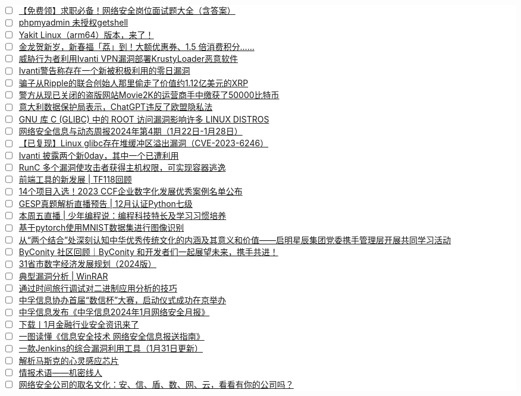   - [ ] [【免费领】求职必备！网络安全岗位面试题大全（含答案）](https://mp.weixin.qq.com/s?__biz=MjM5MTYxNjQxOA==&mid=2652903727&idx=2&sn=bdcbd9a9cfc432fa62f5e3d4f8a10ebd)
  - [ ] [phpmyadmin 未授权getshell](https://mp.weixin.qq.com/s?__biz=MjM5MTYxNjQxOA==&mid=2652903727&idx=1&sn=a51df2acc111bdb016860b5c5ee4c551)
  - [ ] [Yakit Linux（arm64）版本，来了！](https://mp.weixin.qq.com/s?__biz=MzIwMzI1MDg2Mg==&mid=2649943998&idx=1&sn=091704ef2f448ee4fd70192a4b3b0806)
  - [ ] [金龙贺新岁，新春福「荔」到！大额优惠券、1.5 倍消费积分……](https://mp.weixin.qq.com/s?__biz=MzI2MjcwMTgwOQ==&mid=2247490473&idx=1&sn=73bad5869d9c69b4b38eb78b1e703ab4)
  - [ ] [威胁行为者利用Ivanti VPN漏洞部署KrustyLoader恶意软件](https://mp.weixin.qq.com/s?__biz=Mzg3OTc0NDcyNQ==&mid=2247490812&idx=2&sn=0a06ec0a8dc0314809c45189959c4659)
  - [ ] [Ivanti警告称存在一个新被积极利用的零日漏洞](https://mp.weixin.qq.com/s?__biz=Mzg3OTc0NDcyNQ==&mid=2247490812&idx=3&sn=d202c60f6e1604feaaddb0b0c2583cb3)
  - [ ] [骗子从Ripple的联合创始人那里偷走了价值约1.12亿美元的XRP](https://mp.weixin.qq.com/s?__biz=Mzg3OTc0NDcyNQ==&mid=2247490812&idx=5&sn=22b710da604d867266577059ecb2fb8f)
  - [ ] [警方从现已关闭的盗版网站Movie2K的运营商手中缴获了50000比特币](https://mp.weixin.qq.com/s?__biz=Mzg3OTc0NDcyNQ==&mid=2247490812&idx=6&sn=ce9ee95ec1dff92992cd9956eef1ef36)
  - [ ] [意大利数据保护局表示，ChatGPT违反了欧盟隐私法](https://mp.weixin.qq.com/s?__biz=Mzg3OTc0NDcyNQ==&mid=2247490812&idx=4&sn=b9263f36a319e350ba587806de999dda)
  - [ ] [GNU 库 C (GLIBC) 中的 ROOT 访问漏洞影响许多 LINUX DISTROS](https://mp.weixin.qq.com/s?__biz=Mzg3OTc0NDcyNQ==&mid=2247490812&idx=1&sn=5a211f6da223c8b28c85708808a7a389)
  - [ ] [网络安全信息与动态周报2024年第4期（1月22日-1月28日）](https://mp.weixin.qq.com/s?__biz=MzUzOTE2OTM5Mg==&mid=2247489154&idx=2&sn=5e2a702ea6a68b27ab5423ee4a46db97)
  - [ ] [【已复现】Linux glibc存在堆缓冲区溢出漏洞（CVE-2023-6246）](https://mp.weixin.qq.com/s?__biz=MzUzOTE2OTM5Mg==&mid=2247489154&idx=1&sn=b5ce096317f546054157a19fc1851e85)
  - [ ] [Ivanti 披露两个新0day，其中一个已遭利用](https://mp.weixin.qq.com/s?__biz=MzI2NTg4OTc5Nw==&mid=2247518800&idx=2&sn=81cdaabe53353075dd5badd918a3e0cd)
  - [ ] [RunC 多个漏洞使攻击者获得主机权限，可实现容器逃逸](https://mp.weixin.qq.com/s?__biz=MzI2NTg4OTc5Nw==&mid=2247518800&idx=1&sn=56582bbad34a3a622a7545dbcb33703a)
  - [ ] [前端工具的新发展 | TF118回顾](https://mp.weixin.qq.com/s?__biz=MjM5MTY5ODE4OQ==&mid=2651567108&idx=3&sn=901a11b118f842c6696f955df0e95397)
  - [ ] [14个项目入选！2023 CCF企业数字化发展优秀案例名单公布](https://mp.weixin.qq.com/s?__biz=MjM5MTY5ODE4OQ==&mid=2651567108&idx=1&sn=20884ff98e517ab0fbe345601ea12ea2)
  - [ ] [GESP真题解析直播预告 | 12月认证Python七级](https://mp.weixin.qq.com/s?__biz=MjM5MTY5ODE4OQ==&mid=2651567108&idx=4&sn=d331309baa4c84ab290a3d58a9555a82)
  - [ ] [本周五直播 | 少年编程说：编程科技特长及学习习惯培养](https://mp.weixin.qq.com/s?__biz=MjM5MTY5ODE4OQ==&mid=2651567108&idx=2&sn=49f681eea25544325abf175fe083f7c1)
  - [ ] [基于pytorch使用MNIST数据集进行图像识别](https://mp.weixin.qq.com/s?__biz=MzUzMDUxNTE1Mw==&mid=2247504864&idx=1&sn=273d87e0e8f3e696a1400a354e3c16e8)
  - [ ] [从“两个结合”处深刻认知中华优秀传统文化的内涵及其意义和价值——启明星辰集团党委携手管理层开展共同学习活动](https://mp.weixin.qq.com/s?__biz=MzA3NDQ0MzkzMA==&mid=2651722988&idx=1&sn=1dcca10f27c26750d09f4b008e0a8d0c)
  - [ ] [ByConity 社区回顾｜ByConity 和开发者们一起展望未来，携手共进！](https://mp.weixin.qq.com/s?__biz=MzI1MzYzMjE0MQ==&mid=2247505563&idx=1&sn=35b2fb624be63ec2a07c916626088faa)
  - [ ] [31省市数字经济发展规划（2024版）](https://mp.weixin.qq.com/s?__biz=MzAxNTYwOTU1Mw==&mid=2650087145&idx=1&sn=b74fac5ae3e20446445b8a796c8af75a)
  - [ ] [典型漏洞分析 | WinRAR](https://mp.weixin.qq.com/s?__biz=MzU5Mjg0NzA5Mw==&mid=2247491733&idx=1&sn=954fed0153299f73fc6cccf2749b6a72)
  - [ ] [通过时间旅行调试对二进制应用分析的技巧](https://mp.weixin.qq.com/s?__biz=Mzk0NDQzODY4MA==&mid=2247484102&idx=1&sn=a76a88de5c531af104d25fde4fdb4a3b)
  - [ ] [中孚信息协办首届“数信杯”大赛，启动仪式成功在京举办](https://mp.weixin.qq.com/s?__biz=MzAxMjE1MDY0NA==&mid=2247507332&idx=1&sn=f19e1620f10f20c39c34fa12dcfa4427)
  - [ ] [中孚信息发布《中孚信息2024年1月网络安全月报》](https://mp.weixin.qq.com/s?__biz=MzAxMjE1MDY0NA==&mid=2247507332&idx=2&sn=3ef9ce56bb24b2eaf535964cbd2d0d4c)
  - [ ] [下载丨1月金融行业安全资讯来了](https://mp.weixin.qq.com/s?__biz=MzkwODE2OTU0NA==&mid=2247492489&idx=1&sn=49e4b5d279305b9e6427a1c4da3de19e)
  - [ ] [一图读懂《信息安全技术 网络安全信息报送指南》](https://mp.weixin.qq.com/s?__biz=MjM5MzMwMDU5NQ==&mid=2649161141&idx=2&sn=92c490768d28bda1fff05d5916eb04d7)
  - [ ] [一款Jenkins的综合漏洞利用工具（1月31日更新）](https://mp.weixin.qq.com/s?__biz=MzI4MDQ5MjY1Mg==&mid=2247512164&idx=1&sn=9fe47106fd7d47224c3f438618fd6691)
  - [ ] [解析马斯克的心灵感应芯片](https://mp.weixin.qq.com/s?__biz=MzA3Mjc1MTkwOA==&mid=2650545234&idx=2&sn=826574c37a42ddfdd8e9d60a288fc031)
  - [ ] [情报术语——机密线人](https://mp.weixin.qq.com/s?__biz=MzA3Mjc1MTkwOA==&mid=2650545234&idx=1&sn=9cb908a1cbfef1ef68fe51ea19dc4a29)
  - [ ] [网络安全公司的取名文化：安、信、盾、数、网、云，看看有你的公司吗？](https://mp.weixin.qq.com/s?__biz=MzI3NzM5NDA0NA==&mid=2247485485&idx=1&sn=63680dfd518cd8dac0b85bdcdef5d2b4)